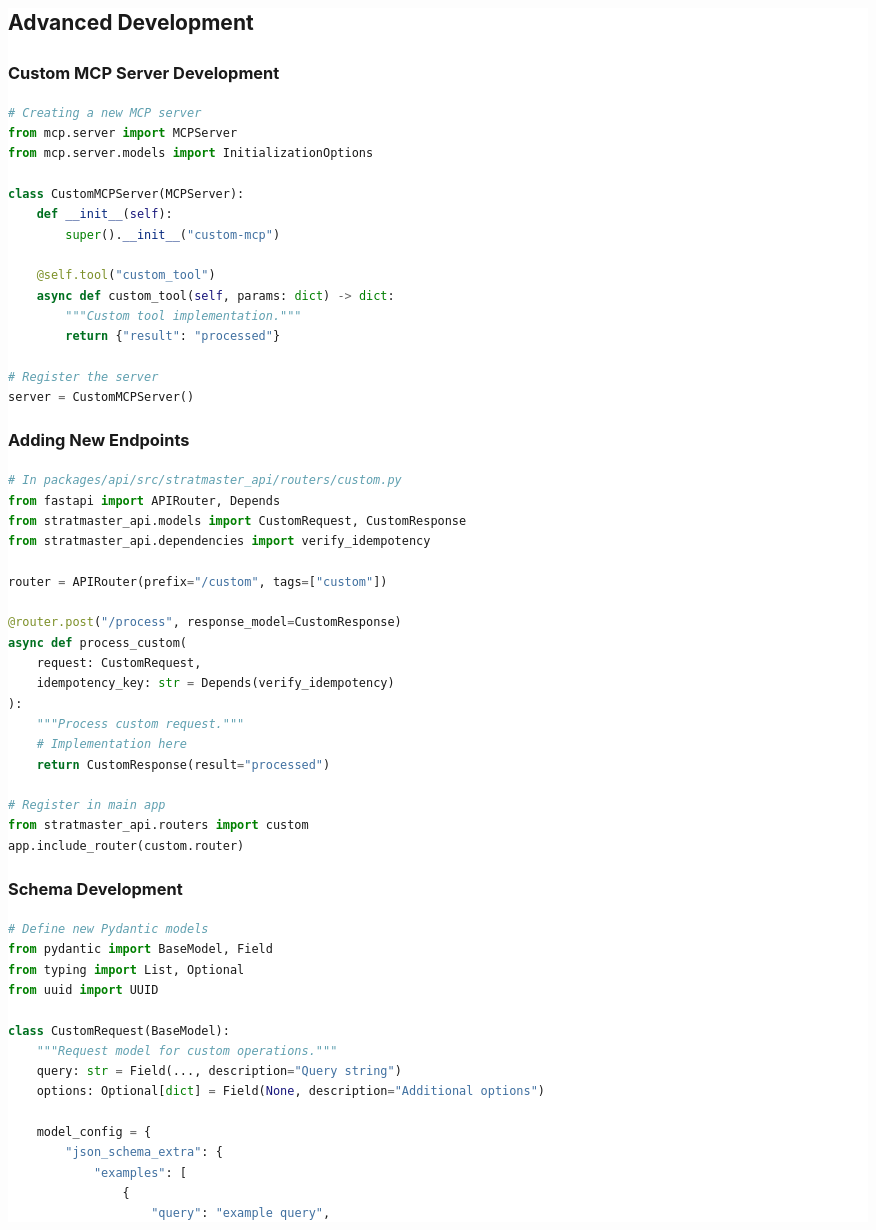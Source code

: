 ## Advanced Development

### Custom MCP Server Development

```python
# Creating a new MCP server
from mcp.server import MCPServer
from mcp.server.models import InitializationOptions

class CustomMCPServer(MCPServer):
    def __init__(self):
        super().__init__("custom-mcp")
        
    @self.tool("custom_tool")
    async def custom_tool(self, params: dict) -> dict:
        """Custom tool implementation."""
        return {"result": "processed"}

# Register the server
server = CustomMCPServer()
```

### Adding New Endpoints

```python
# In packages/api/src/stratmaster_api/routers/custom.py
from fastapi import APIRouter, Depends
from stratmaster_api.models import CustomRequest, CustomResponse
from stratmaster_api.dependencies import verify_idempotency

router = APIRouter(prefix="/custom", tags=["custom"])

@router.post("/process", response_model=CustomResponse)
async def process_custom(
    request: CustomRequest,
    idempotency_key: str = Depends(verify_idempotency)
):
    """Process custom request."""
    # Implementation here
    return CustomResponse(result="processed")

# Register in main app
from stratmaster_api.routers import custom
app.include_router(custom.router)
```

### Schema Development

```python
# Define new Pydantic models
from pydantic import BaseModel, Field
from typing import List, Optional
from uuid import UUID

class CustomRequest(BaseModel):
    """Request model for custom operations."""
    query: str = Field(..., description="Query string")
    options: Optional[dict] = Field(None, description="Additional options")
    
    model_config = {
        "json_schema_extra": {
            "examples": [
                {
                    "query": "example query",
```